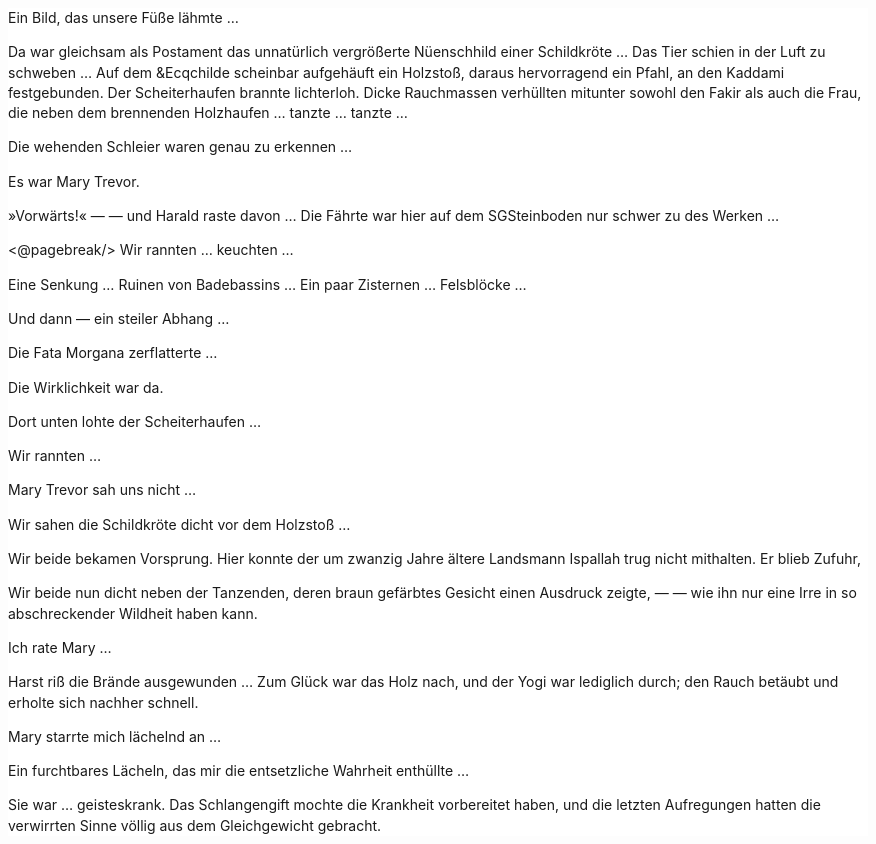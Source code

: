 Ein Bild, das unsere Füße lähmte …

Da war gleichsam als Postament das unnatürlich vergrößerte
Nüenschhild einer Schildkröte … Das Tier schien
in der Luft zu schweben … Auf dem &Ecqchilde scheinbar
aufgehäuft ein Holzstoß, daraus hervorragend ein Pfahl,
an den Kaddami festgebunden. Der Scheiterhaufen brannte
lichterloh. Dicke Rauchmassen verhüllten mitunter sowohl
den Fakir als auch die Frau, die neben dem brennenden
Holzhaufen … tanzte … tanzte …

Die wehenden Schleier waren genau zu erkennen …

Es war Mary Trevor.

»Vorwärts!« — — und Harald raste davon … Die
Fährte war hier auf dem SGSteinboden nur schwer zu des
Werken …

<@pagebreak/>
Wir rannten … keuchten …

Eine Senkung … Ruinen von Badebassins … Ein paar
Zisternen … Felsblöcke …

Und dann — ein steiler Abhang …

Die Fata Morgana zerflatterte …

Die Wirklichkeit war da.

Dort unten lohte der Scheiterhaufen …

Wir rannten …

Mary Trevor sah uns nicht …

Wir sahen die Schildkröte dicht vor dem Holzstoß …

Wir beide bekamen Vorsprung. Hier konnte der um
zwanzig Jahre ältere Landsmann Ispallah trug nicht mithalten.
Er blieb Zufuhr,

Wir beide nun dicht neben der Tanzenden, deren
braun gefärbtes Gesicht einen Ausdruck zeigte, — — wie ihn
nur eine Irre in so abschreckender Wildheit haben kann.

Ich rate Mary …

Harst riß die Brände ausgewunden … Zum Glück war
das Holz nach, und der Yogi war lediglich durch; den Rauch
betäubt und erholte sich nachher schnell.

Mary starrte mich lächelnd an …

Ein furchtbares Lächeln, das mir die entsetzliche Wahrheit
enthüllte …

Sie war … geisteskrank. Das Schlangengift mochte die
Krankheit vorbereitet haben, und die letzten Aufregungen
hatten die verwirrten Sinne völlig aus dem Gleichgewicht
gebracht.
